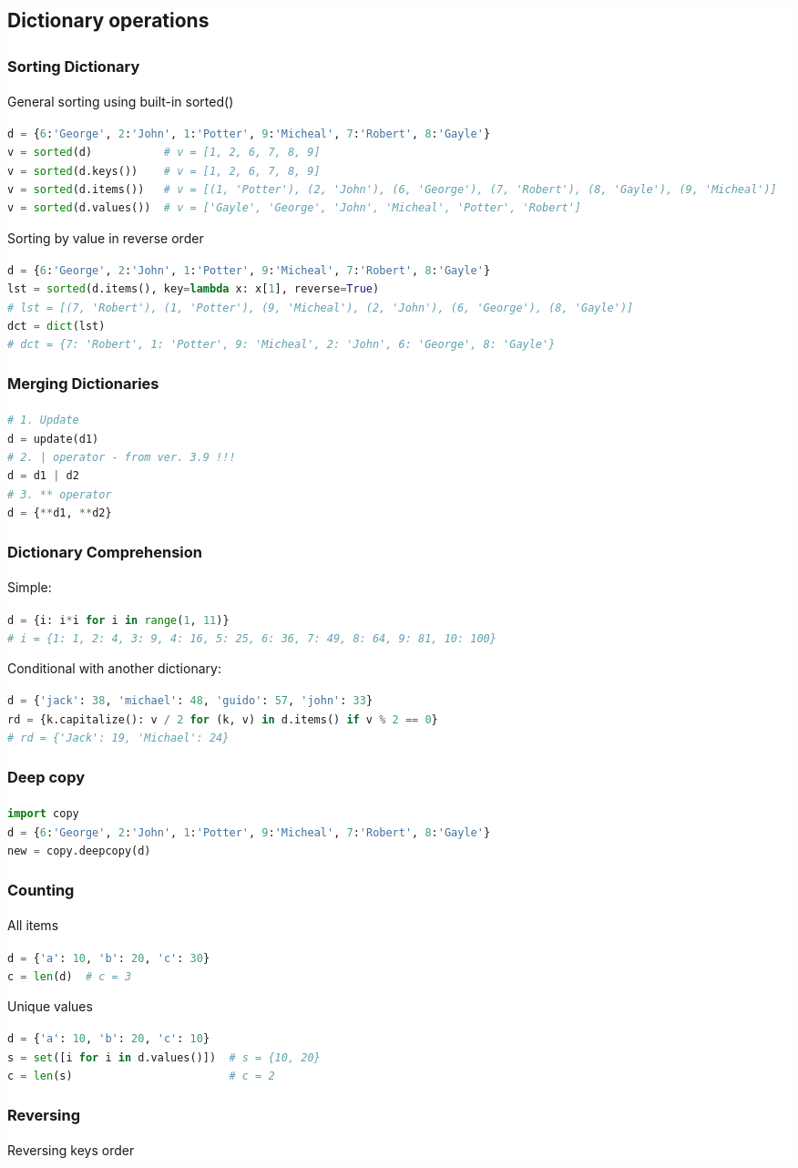 ## Dictionary operations

### Sorting Dictionary  
General sorting using built-in sorted()
```python
d = {6:'George', 2:'John', 1:'Potter', 9:'Micheal', 7:'Robert', 8:'Gayle'} 
v = sorted(d)           # v = [1, 2, 6, 7, 8, 9]
v = sorted(d.keys())    # v = [1, 2, 6, 7, 8, 9]
v = sorted(d.items())   # v = [(1, 'Potter'), (2, 'John'), (6, 'George'), (7, 'Robert'), (8, 'Gayle'), (9, 'Micheal')]
v = sorted(d.values())  # v = ['Gayle', 'George', 'John', 'Micheal', 'Potter', 'Robert']
```
Sorting by value in reverse order  
```python
d = {6:'George', 2:'John', 1:'Potter', 9:'Micheal', 7:'Robert', 8:'Gayle'}  
lst = sorted(d.items(), key=lambda x: x[1], reverse=True)
# lst = [(7, 'Robert'), (1, 'Potter'), (9, 'Micheal'), (2, 'John'), (6, 'George'), (8, 'Gayle')]
dct = dict(lst)
# dct = {7: 'Robert', 1: 'Potter', 9: 'Micheal', 2: 'John', 6: 'George', 8: 'Gayle'}
```
### Merging Dictionaries  
```python
# 1. Update
d = update(d1)
# 2. | operator - from ver. 3.9 !!!
d = d1 | d2
# 3. ** operator
d = {**d1, **d2}
```
### Dictionary Comprehension  
Simple:
```python
d = {i: i*i for i in range(1, 11)}  
# i = {1: 1, 2: 4, 3: 9, 4: 16, 5: 25, 6: 36, 7: 49, 8: 64, 9: 81, 10: 100}
```
Conditional with another dictionary:
```python
d = {'jack': 38, 'michael': 48, 'guido': 57, 'john': 33}
rd = {k.capitalize(): v / 2 for (k, v) in d.items() if v % 2 == 0}  
# rd = {'Jack': 19, 'Michael': 24}
```
### Deep copy
```python
import copy
d = {6:'George', 2:'John', 1:'Potter', 9:'Micheal', 7:'Robert', 8:'Gayle'}
new = copy.deepcopy(d)
```
### Counting
All items
```python
d = {'a': 10, 'b': 20, 'c': 30}
c = len(d)  # c = 3
```
Unique values
```python
d = {'a': 10, 'b': 20, 'c': 10}
s = set([i for i in d.values()])  # s = {10, 20}
c = len(s)                        # c = 2
```
### Reversing
Reversing keys order
```python
```